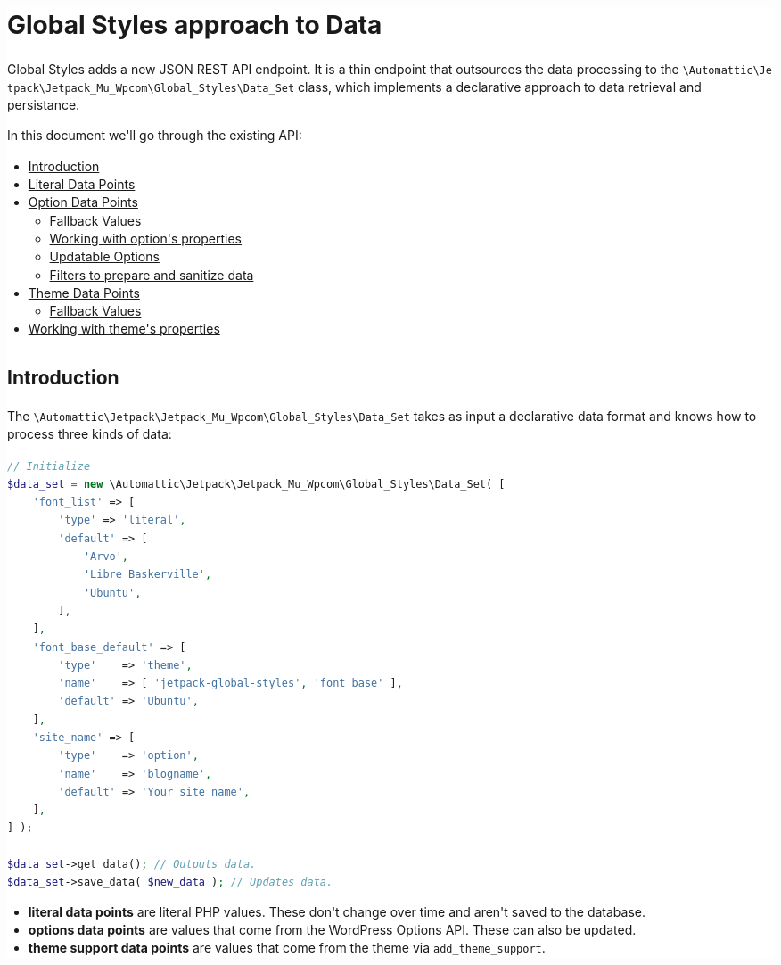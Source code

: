 # Global Styles approach to Data 

Global Styles adds a new JSON REST API endpoint. It is a thin endpoint that outsources the data processing to the `\Automattic\Jetpack\Jetpack_Mu_Wpcom\Global_Styles\Data_Set` class, which implements a declarative approach to data retrieval and persistance.

In this document we'll go through the existing API:

- [Introduction](#introduction)
- [Literal Data Points](#literal-data-points)
- [Option Data Points](#option-data-points)
  - [Fallback Values](#fallback-values)
  - [Working with option's properties](#working-with-options-properties)
  - [Updatable Options](#updatable-options)
  - [Filters to prepare and sanitize data](#filters-to-prepare-and-sanitize-data)
- [Theme Data Points](#theme-data-points)
  - [Fallback Values](#fallback-values-1)
- [Working with theme's properties](#working-with-themes-properties)

## Introduction

The `\Automattic\Jetpack\Jetpack_Mu_Wpcom\Global_Styles\Data_Set` takes as input a declarative data format and knows how to process three kinds of data:

```php
// Initialize
$data_set = new \Automattic\Jetpack\Jetpack_Mu_Wpcom\Global_Styles\Data_Set( [
	'font_list' => [
		'type' => 'literal',
		'default' => [
			'Arvo',
			'Libre Baskerville',
			'Ubuntu',
		],
	],
	'font_base_default' => [
		'type'    => 'theme',
		'name'    => [ 'jetpack-global-styles', 'font_base' ],
		'default' => 'Ubuntu',
	],
	'site_name' => [
		'type'    => 'option',
		'name'    => 'blogname',
		'default' => 'Your site name',
	],
] );

$data_set->get_data(); // Outputs data.
$data_set->save_data( $new_data ); // Updates data.
```

- **literal data points** are literal PHP values. These don't change over time and aren't saved to the database.
- **options data points** are values that come from the WordPress Options API. These can also be updated.
- **theme support data points** are values that come from the theme via `add_theme_support`.

